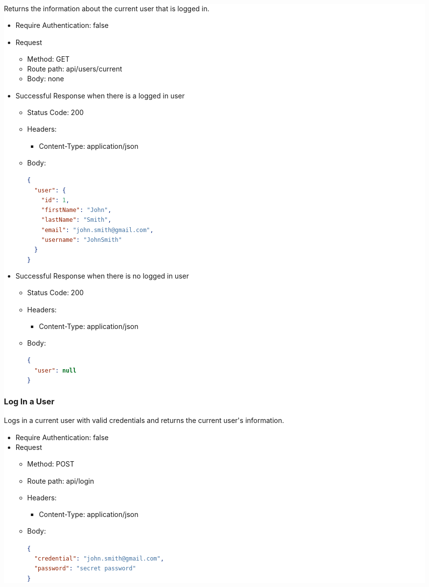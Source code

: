 Returns the information about the current user that is logged in.

* Require Authentication: false
* Request
  * Method: GET
  * Route path: api/users/current
  * Body: none

* Successful Response when there is a logged in user
  * Status Code: 200
  * Headers:
    * Content-Type: application/json
  * Body:

    ```json
    {
      "user": {
        "id": 1,
        "firstName": "John",
        "lastName": "Smith",
        "email": "john.smith@gmail.com",
        "username": "JohnSmith"
      }
    }
    ```

* Successful Response when there is no logged in user
  * Status Code: 200
  * Headers:
    * Content-Type: application/json
  * Body:

    ```json
    {
      "user": null
    }
    ```

### Log In a User

Logs in a current user with valid credentials and returns the current user's
information.

* Require Authentication: false
* Request
  * Method: POST
  * Route path: api/login
  * Headers:
    * Content-Type: application/json
  * Body:

    ```json
    {
      "credential": "john.smith@gmail.com",
      "password": "secret password"
    }
    ```
